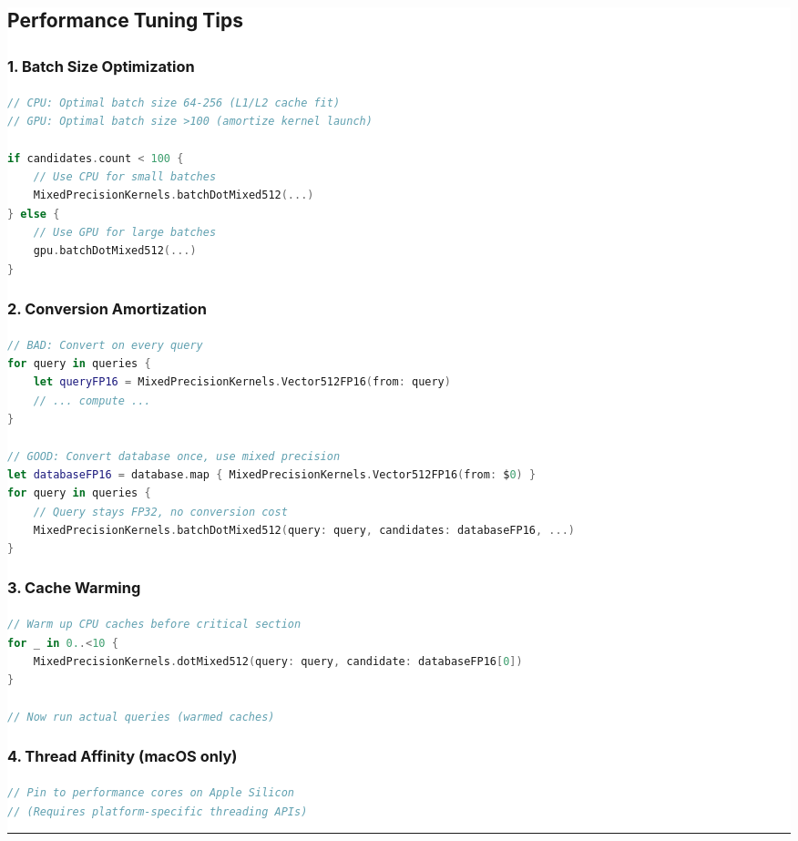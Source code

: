 
## Performance Tuning Tips

### 1. Batch Size Optimization

```swift
// CPU: Optimal batch size 64-256 (L1/L2 cache fit)
// GPU: Optimal batch size >100 (amortize kernel launch)

if candidates.count < 100 {
    // Use CPU for small batches
    MixedPrecisionKernels.batchDotMixed512(...)
} else {
    // Use GPU for large batches
    gpu.batchDotMixed512(...)
}
```

### 2. Conversion Amortization

```swift
// BAD: Convert on every query
for query in queries {
    let queryFP16 = MixedPrecisionKernels.Vector512FP16(from: query)
    // ... compute ...
}

// GOOD: Convert database once, use mixed precision
let databaseFP16 = database.map { MixedPrecisionKernels.Vector512FP16(from: $0) }
for query in queries {
    // Query stays FP32, no conversion cost
    MixedPrecisionKernels.batchDotMixed512(query: query, candidates: databaseFP16, ...)
}
```

### 3. Cache Warming

```swift
// Warm up CPU caches before critical section
for _ in 0..<10 {
    MixedPrecisionKernels.dotMixed512(query: query, candidate: databaseFP16[0])
}

// Now run actual queries (warmed caches)
```

### 4. Thread Affinity (macOS only)

```swift
// Pin to performance cores on Apple Silicon
// (Requires platform-specific threading APIs)
```

---